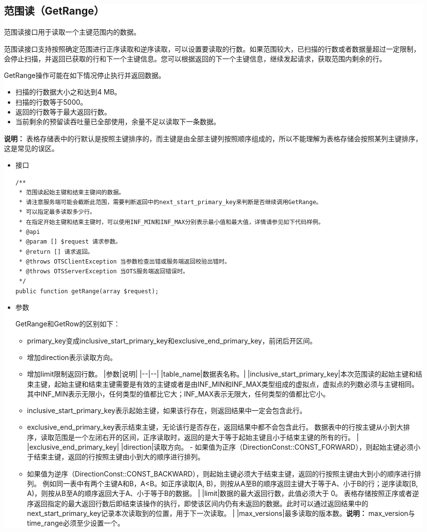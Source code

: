 
## 范围读（GetRange）

范围读接口用于读取一个主键范围内的数据。

范围读接口支持按照确定范围进行正序读取和逆序读取，可以设置要读取的行数。如果范围较大，已扫描的行数或者数据量超过一定限制，会停止扫描，并返回已获取的行和下一个主键信息。您可以根据返回的下一个主键信息，继续发起请求，获取范围内剩余的行。

GetRange操作可能在如下情况停止执行并返回数据。

-   扫描的行数据大小之和达到4 MB。
-   扫描的行数等于5000。
-   返回的行数等于最大返回行数。
-   当前剩余的预留读吞吐量已全部使用，余量不足以读取下一条数据。

**说明：** 表格存储表中的行默认是按照主键排序的，而主键是由全部主键列按照顺序组成的，所以不能理解为表格存储会按照某列主键排序，这是常见的误区。

-   接口

    ```
    /**
     * 范围读起始主键和结束主键间的数据。
     * 请注意服务端可能会截断此范围，需要判断返回中的next_start_primary_key来判断是否继续调用GetRange。
     * 可以指定最多读取多少行。
     * 在指定开始主键和结束主键时，可以使用INF_MIN和INF_MAX分别表示最小值和最大值，详情请参见如下代码样例。
     * @api
     * @param [] $request 请求参数。
     * @return [] 请求返回。
     * @throws OTSClientException 当参数检查出错或服务端返回校验出错时。
     * @throws OTSServerException 当OTS服务端返回错误时。
     */
    public function getRange(array $request);            
    ```

-   参数

    GetRange和GetRow的区别如下：

    -   primary\_key变成inclusive\_start\_primary\_key和exclusive\_end\_primary\_key，前闭后开区间。
    -   增加direction表示读取方向。
    -   增加limit限制返回行数。
    |参数|说明|
    |--|--|
    |table\_name|数据表名称。|
    |inclusive\_start\_primary\_key|本次范围读的起始主键和结束主键，起始主键和结束主键需要是有效的主键或者是由INF\_MIN和INF\_MAX类型组成的虚拟点，虚拟点的列数必须与主键相同。 其中INF\_MIN表示无限小，任何类型的值都比它大；INF\_MAX表示无限大，任何类型的值都比它小。

    -   inclusive\_start\_primary\_key表示起始主键，如果该行存在，则返回结果中一定会包含此行。
    -   exclusive\_end\_primary\_key表示结束主键，无论该行是否存在，返回结果中都不会包含此行。
数据表中的行按主键从小到大排序，读取范围是一个左闭右开的区间，正序读取时，返回的是大于等于起始主键且小于结束主键的所有的行。 |
    |exclusive\_end\_primary\_key|
    |direction|读取方向。    -   如果值为正序（DirectionConst::CONST\_FORWARD），则起始主键必须小于结束主键，返回的行按照主键由小到大的顺序进行排列。
    -   如果值为逆序（DirectionConst::CONST\_BACKWARD），则起始主键必须大于结束主键，返回的行按照主键由大到小的顺序进行排列。
例如同一表中有两个主键A和B，A<B。如正序读取\[A, B\)，则按从A至B的顺序返回主键大于等于A、小于B的行；逆序读取\[B, A\)，则按从B至A的顺序返回大于A、小于等于B的数据。 |
    |limit|数据的最大返回行数，此值必须大于 0。 表格存储按照正序或者逆序返回指定的最大返回行数后即结束该操作的执行，即使该区间内仍有未返回的数据。此时可以通过返回结果中的next\_start\_primary\_key记录本次读取到的位置，用于下一次读取。 |
    |max\_versions|最多读取的版本数。**说明：** max\_version与time\_range必须至少设置一个。
